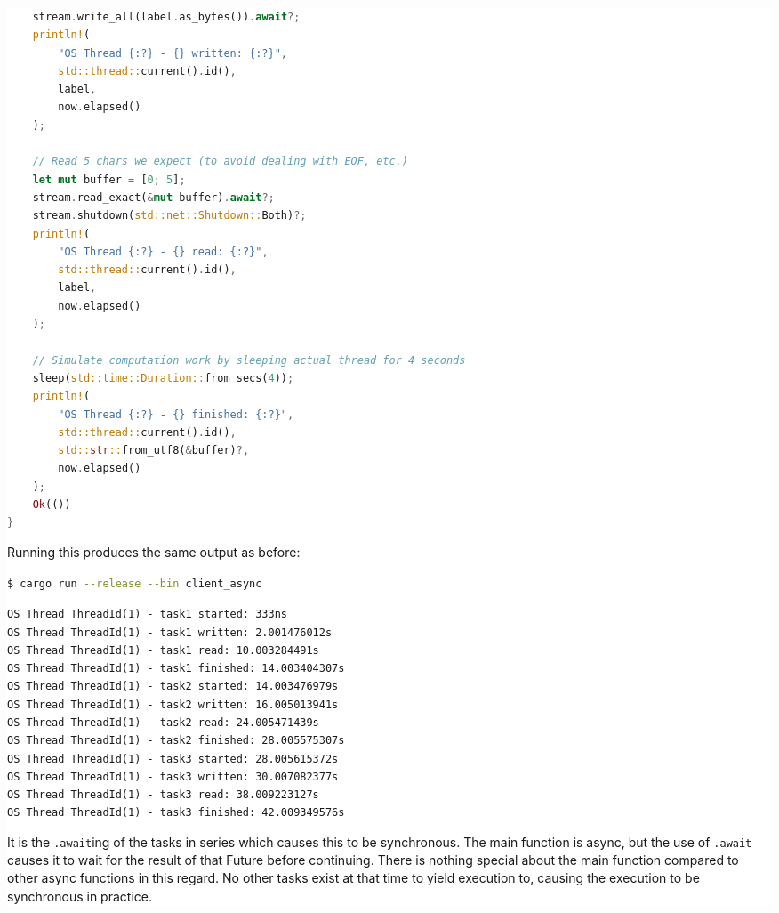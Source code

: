 ```rust
    stream.write_all(label.as_bytes()).await?;
    println!(
        "OS Thread {:?} - {} written: {:?}",
        std::thread::current().id(),
        label,
        now.elapsed()
    );

    // Read 5 chars we expect (to avoid dealing with EOF, etc.)
    let mut buffer = [0; 5];
    stream.read_exact(&mut buffer).await?;
    stream.shutdown(std::net::Shutdown::Both)?;
    println!(
        "OS Thread {:?} - {} read: {:?}",
        std::thread::current().id(),
        label,
        now.elapsed()
    );

    // Simulate computation work by sleeping actual thread for 4 seconds
    sleep(std::time::Duration::from_secs(4));
    println!(
        "OS Thread {:?} - {} finished: {:?}",
        std::thread::current().id(),
        std::str::from_utf8(&buffer)?,
        now.elapsed()
    );
    Ok(())
}
```

Running this produces the same output as before:

```bash
$ cargo run --release --bin client_async
```
```
OS Thread ThreadId(1) - task1 started: 333ns
OS Thread ThreadId(1) - task1 written: 2.001476012s
OS Thread ThreadId(1) - task1 read: 10.003284491s
OS Thread ThreadId(1) - task1 finished: 14.003404307s
OS Thread ThreadId(1) - task2 started: 14.003476979s
OS Thread ThreadId(1) - task2 written: 16.005013941s
OS Thread ThreadId(1) - task2 read: 24.005471439s
OS Thread ThreadId(1) - task2 finished: 28.005575307s
OS Thread ThreadId(1) - task3 started: 28.005615372s
OS Thread ThreadId(1) - task3 written: 30.007082377s
OS Thread ThreadId(1) - task3 read: 38.009223127s
OS Thread ThreadId(1) - task3 finished: 42.009349576s
```

It is the `.await`ing of the tasks in series which causes this to be
synchronous. The main function is async, but the use of `.await` causes
it to wait for the result of that Future before continuing. There is
nothing special about the main function compared to other async
functions in this regard. No other tasks exist at
that time to yield execution to, causing the execution to be
synchronous in practice.
